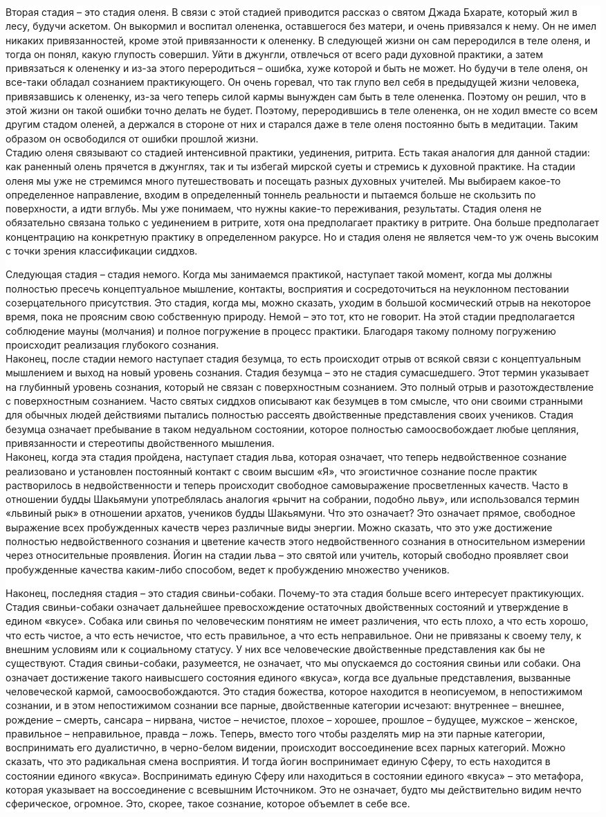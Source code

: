  Вторая стадия – это стадия оленя. В связи с этой стадией приводится рассказ о святом Джада Бхарате, который жил в лесу, будучи аскетом. Он выкормил и воспитал олененка, оставшегося без матери, и очень привязался к нему. Он не имел никаких привязанностей, кроме этой привязанности к олененку. В следующей жизни он сам переродился в теле оленя, и тогда он понял, какую глупость совершил. Уйти в джунгли, отвлечься от всего ради духовной практики, а затем привязаться к олененку и из-за этого переродиться – ошибка, хуже которой и быть не может. Но будучи в теле оленя, он все-таки обладал сознанием практикующего. Он очень горевал, что так глупо вел себя в предыдущей жизни человека, привязавшись к олененку, из-за чего теперь силой кармы вынужден сам быть в теле олененка. Поэтому он решил, что в этой жизни он такой ошибки точно делать не будет. Поэтому, переродившись в теле олененка, он не ходил вместе со всем другим стадом оленей, а держался в стороне от них и старался даже в теле оленя постоянно быть в медитации. Таким образом он освободился от ошибки прошлой жизни.   
 Стадию оленя связывают со стадией интенсивной практики, уединения, ритрита. Есть такая аналогия для данной стадии: как раненный олень прячется в джунглях, так и ты избегай мирской суеты и стремись к духовной практике. На стадии оленя мы уже не стремимся много путешествовать и посещать разных духовных учителей. Мы выбираем какое-то определенное направление, входим в определенный тоннель реальности и пытаемся больше не скользить по поверхности, а идти вглубь. Мы уже понимаем, что нужны какие-то переживания, результаты. Стадия оленя не обязательно связана только с уединением в ритрите, хотя она предполагает практику в ритрите. Она больше предполагает концентрацию на конкретную практику в определенном ракурсе. Но и стадия оленя не является чем-то уж очень высоким с точки зрения классификации сиддхов.   
  
 Следующая стадия – стадия немого. Когда мы занимаемся практикой, наступает такой момент, когда мы должны полностью пресечь концептуальное мышление, контакты, восприятия и сосредоточиться на неуклонном пестовании созерцательного присутствия. Это стадия, когда мы, можно сказать, уходим в большой космический отрыв на некоторое время, пока не проясним свою собственную природу. Немой – это тот, кто не говорит. На этой стадии предполагается соблюдение мауны (молчания) и полное погружение в процесс практики. Благодаря такому полному погружению происходит реализация глубокого сознания.   
 Наконец, после стадии немого наступает стадия безумца, то есть происходит отрыв от всякой связи с концептуальным мышлением и выход на новый уровень сознания. Стадия безумца – это не стадия сумасшедшего. Этот термин указывает на глубинный уровень сознания, который не связан с поверхностным сознанием. Это полный отрыв и разотождествление с поверхностным сознанием. Часто святых сиддхов описывают как безумцев в том смысле, что они своими странными для обычных людей действиями пытались полностью рассеять двойственные представления своих учеников. Стадия безумца означает пребывание в таком недуальном состоянии, которое полностью самоосвобождает любые цепляния, привязанности и стереотипы двойственного мышления.   
 Наконец, когда эта стадия пройдена, наступает стадия льва, которая означает, что теперь недвойственное сознание реализовано и установлен постоянный контакт с своим высшим «Я», что эгоистичное сознание после практик растворилось в недвойственности и теперь происходит свободное самовыражение просветленных качеств. Часто в отношении будды Шакьямуни употреблялась аналогия «рычит на собрании, подобно льву», или использовался термин «львиный рык» в отношении архатов, учеников будды Шакьямуни. Что это означает? Это означает прямое, свободное выражение всех пробужденных качеств через различные виды энергии. Можно сказать, что это уже достижение полностью недвойственного сознания и цветение качеств этого недвойственного сознания в относительном измерении через относительные проявления. Йогин на стадии льва – это святой или учитель, который свободно проявляет свои пробужденные качества каким-либо способом, ведет к пробуждению множество учеников.   
  
 Наконец, последняя стадия – это стадия свиньи-собаки. Почему-то эта стадия больше всего интересует практикующих. Стадия свиньи-собаки означает дальнейшее превосхождение остаточных двойственных состояний и утверждение в едином «вкусе». Собака или свинья по человеческим понятиям не имеет различения, что есть плохо, а что есть хорошо, что есть чистое, а что есть нечистое, что есть правильное, а что есть неправильное. Они не привязаны к своему телу, к внешним условиям или к социальному статусу. У них все человеческие двойственные представления как бы не существуют. Стадия свиньи-собаки, разумеется, не означает, что мы опускаемся до состояния свиньи или собаки. Она означает достижение такого наивысшего состояния единого «вкуса», когда все дуальные представления, вызванные человеческой кармой, самоосвобождаются. Это стадия божества, которое находится в неописуемом, в непостижимом сознании, и в этом непостижимом сознании все парные, двойственные категории исчезают: внутреннее – внешнее, рождение – смерть, сансара – нирвана, чистое – нечистое, плохое – хорошее, прошлое – будущее, мужское – женское, правильное – неправильное, правда – ложь. Теперь, вместо того чтобы разделять мир на эти парные категории, воспринимать его дуалистично, в черно-белом видении, происходит воссоединение всех парных категорий. Можно сказать, что это радикальная смена восприятия. И тогда йогин воспринимает единую Сферу, то есть находится в состоянии единого «вкуса». Воспринимать единую Сферу или находиться в состоянии единого «вкуса» – это метафора, которая указывает на воссоединение с всевышним Источником. Это не означает, будто мы действительно видим нечто сферическое, огромное. Это, скорее, такое сознание, которое объемлет в себе все.   
  